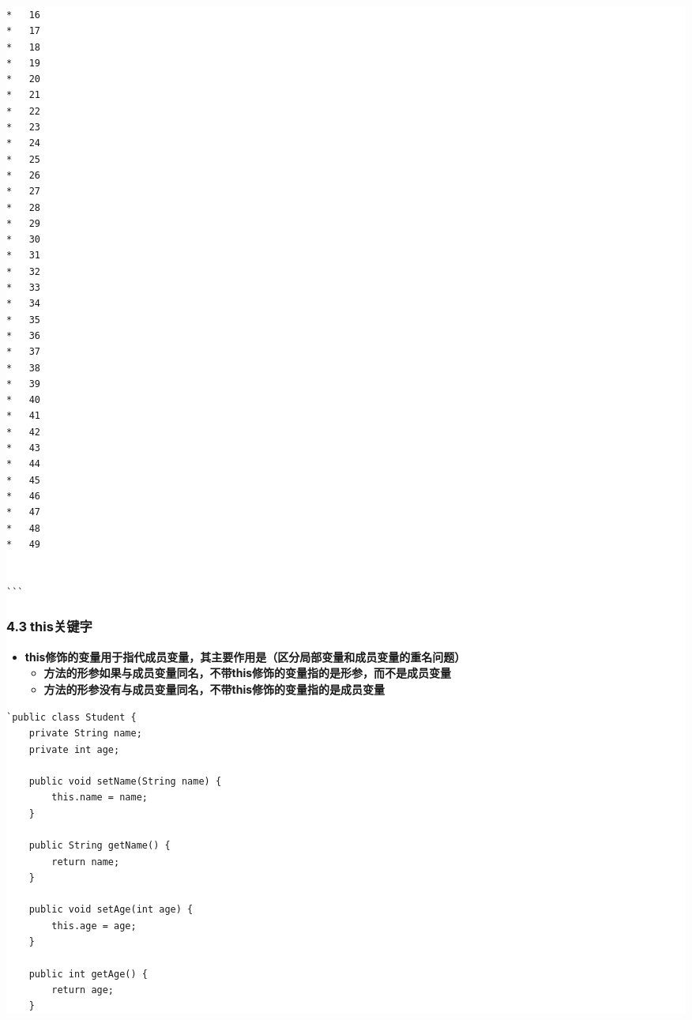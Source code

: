     *   16
    *   17
    *   18
    *   19
    *   20
    *   21
    *   22
    *   23
    *   24
    *   25
    *   26
    *   27
    *   28
    *   29
    *   30
    *   31
    *   32
    *   33
    *   34
    *   35
    *   36
    *   37
    *   38
    *   39
    *   40
    *   41
    *   42
    *   43
    *   44
    *   45
    *   46
    *   47
    *   48
    *   49
    
    
    ```
    

### 4.3 this关键字

*   **this修饰的变量用于指代成员变量，其主要作用是（区分局部变量和成员变量的重名问题）**
    *   **方法的形参如果与成员变量同名，不带this修饰的变量指的是形参，而不是成员变量**
    *   **方法的形参没有与成员变量同名，不带this修饰的变量指的是成员变量**

```
`public class Student {
    private String name;
    private int age;

    public void setName(String name) {
        this.name = name;
    }

    public String getName() {
        return name;
    }

    public void setAge(int age) {
        this.age = age;
    }

    public int getAge() {
        return age;
    }

```